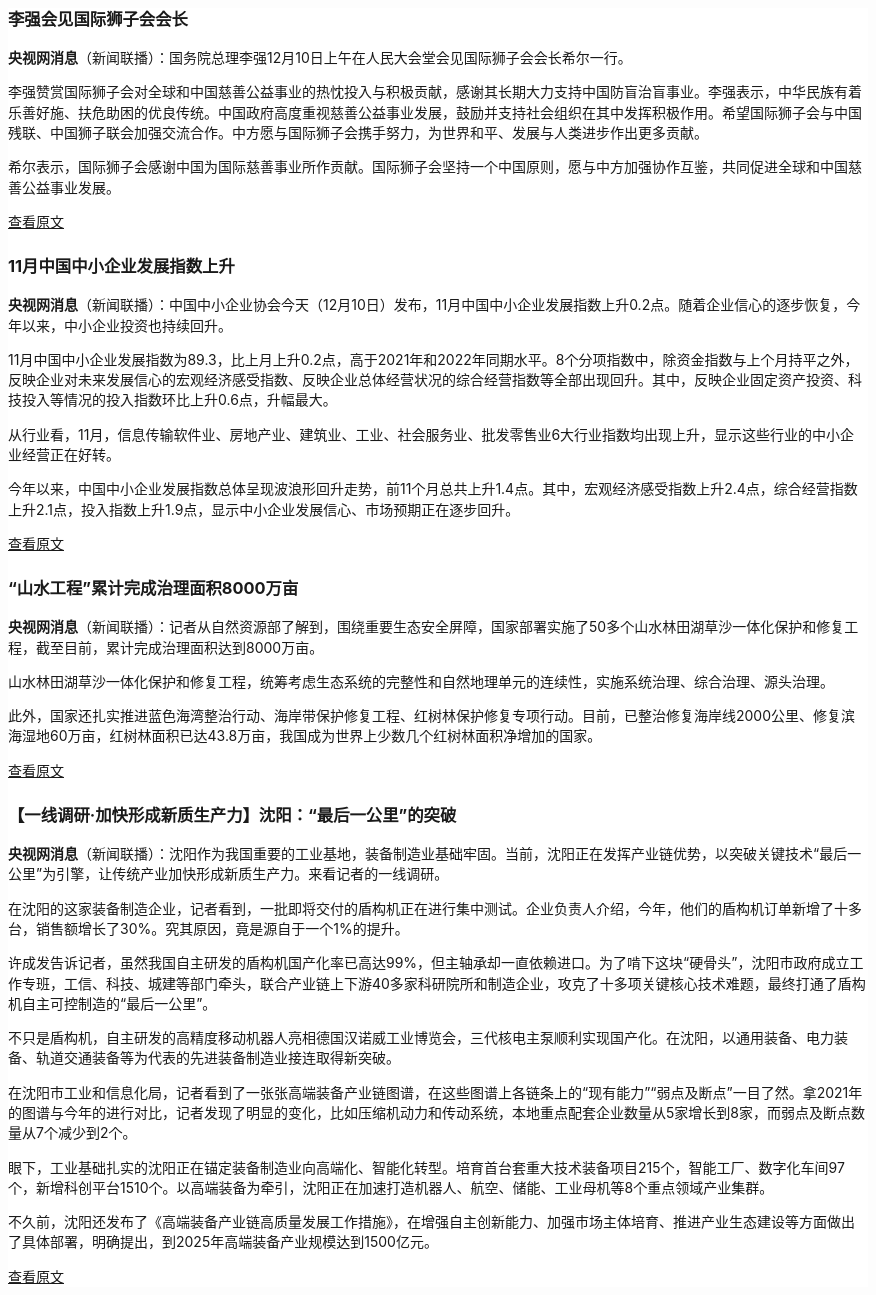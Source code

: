 ### 李强会见国际狮子会会长

**央视网消息**（新闻联播）：国务院总理李强12月10日上午在人民大会堂会见国际狮子会会长希尔一行。

李强赞赏国际狮子会对全球和中国慈善公益事业的热忱投入与积极贡献，感谢其长期大力支持中国防盲治盲事业。李强表示，中华民族有着乐善好施、扶危助困的优良传统。中国政府高度重视慈善公益事业发展，鼓励并支持社会组织在其中发挥积极作用。希望国际狮子会与中国残联、中国狮子联会加强交流合作。中方愿与国际狮子会携手努力，为世界和平、发展与人类进步作出更多贡献。

希尔表示，国际狮子会感谢中国为国际慈善事业所作贡献。国际狮子会坚持一个中国原则，愿与中方加强协作互鉴，共同促进全球和中国慈善公益事业发展。


[查看原文](https://tv.cctv.com/2023/12/10/VIDEmmmTDQ3SoDGHRNBs7kiJ231210.shtml)

### 11月中国中小企业发展指数上升

**央视网消息**（新闻联播）：中国中小企业协会今天（12月10日）发布，11月中国中小企业发展指数上升0.2点。随着企业信心的逐步恢复，今年以来，中小企业投资也持续回升。

11月中国中小企业发展指数为89.3，比上月上升0.2点，高于2021年和2022年同期水平。8个分项指数中，除资金指数与上个月持平之外，反映企业对未来发展信心的宏观经济感受指数、反映企业总体经营状况的综合经营指数等全部出现回升。其中，反映企业固定资产投资、科技投入等情况的投入指数环比上升0.6点，升幅最大。

从行业看，11月，信息传输软件业、房地产业、建筑业、工业、社会服务业、批发零售业6大行业指数均出现上升，显示这些行业的中小企业经营正在好转。

今年以来，中国中小企业发展指数总体呈现波浪形回升走势，前11个月总共上升1.4点。其中，宏观经济感受指数上升2.4点，综合经营指数上升2.1点，投入指数上升1.9点，显示中小企业发展信心、市场预期正在逐步回升。


[查看原文](https://tv.cctv.com/2023/12/10/VIDEfWr5m2Niohy9LchqPvuT231210.shtml)

### “山水工程”累计完成治理面积8000万亩

**央视网消息**（新闻联播）：记者从自然资源部了解到，围绕重要生态安全屏障，国家部署实施了50多个山水林田湖草沙一体化保护和修复工程，截至目前，累计完成治理面积达到8000万亩。

山水林田湖草沙一体化保护和修复工程，统筹考虑生态系统的完整性和自然地理单元的连续性，实施系统治理、综合治理、源头治理。

此外，国家还扎实推进蓝色海湾整治行动、海岸带保护修复工程、红树林保护修复专项行动。目前，已整治修复海岸线2000公里、修复滨海湿地60万亩，红树林面积已达43.8万亩，我国成为世界上少数几个红树林面积净增加的国家。


[查看原文](https://tv.cctv.com/2023/12/10/VIDEcUqOhG0pt9IBzAO2GCzp231210.shtml)

### 【一线调研·加快形成新质生产力】沈阳：“最后一公里”的突破

**央视网消息**（新闻联播）：沈阳作为我国重要的工业基地，装备制造业基础牢固。当前，沈阳正在发挥产业链优势，以突破关键技术“最后一公里”为引擎，让传统产业加快形成新质生产力。来看记者的一线调研。  

在沈阳的这家装备制造企业，记者看到，一批即将交付的盾构机正在进行集中测试。企业负责人介绍，今年，他们的盾构机订单新增了十多台，销售额增长了30%。究其原因，竟是源自于一个1%的提升。

许成发告诉记者，虽然我国自主研发的盾构机国产化率已高达99%，但主轴承却一直依赖进口。为了啃下这块“硬骨头”，沈阳市政府成立工作专班，工信、科技、城建等部门牵头，联合产业链上下游40多家科研院所和制造企业，攻克了十多项关键核心技术难题，最终打通了盾构机自主可控制造的“最后一公里”。

不只是盾构机，自主研发的高精度移动机器人亮相德国汉诺威工业博览会，三代核电主泵顺利实现国产化。在沈阳，以通用装备、电力装备、轨道交通装备等为代表的先进装备制造业接连取得新突破。

在沈阳市工业和信息化局，记者看到了一张张高端装备产业链图谱，在这些图谱上各链条上的“现有能力”“弱点及断点”一目了然。拿2021年的图谱与今年的进行对比，记者发现了明显的变化，比如压缩机动力和传动系统，本地重点配套企业数量从5家增长到8家，而弱点及断点数量从7个减少到2个。

眼下，工业基础扎实的沈阳正在锚定装备制造业向高端化、智能化转型。培育首台套重大技术装备项目215个，智能工厂、数字化车间97个，新增科创平台1510个。以高端装备为牵引，沈阳正在加速打造机器人、航空、储能、工业母机等8个重点领域产业集群。

不久前，沈阳还发布了《高端装备产业链高质量发展工作措施》，在增强自主创新能力、加强市场主体培育、推进产业生态建设等方面做出了具体部署，明确提出，到2025年高端装备产业规模达到1500亿元。


[查看原文](https://tv.cctv.com/2023/12/10/VIDEFkkXWUy2cWRiNPVkVM4G231210.shtml)
